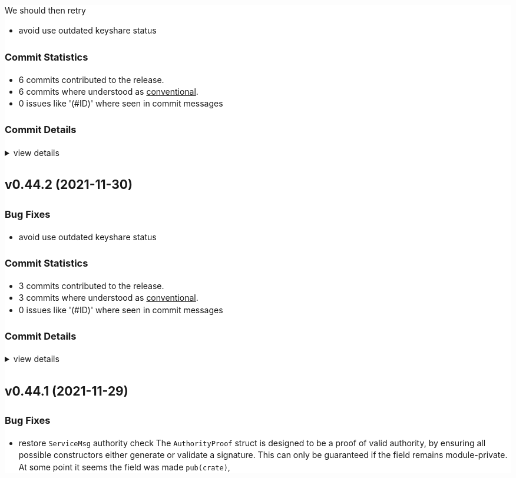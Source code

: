    We should then retry
 - <csr-id-5523d0fcca7bbbbd05b6d125692f5fbd1a8f50d7/> avoid use outdated keyshare status

### Commit Statistics

<csr-read-only-do-not-edit/>

 - 6 commits contributed to the release.
 - 6 commits where understood as [conventional](https://www.conventionalcommits.org).
 - 0 issues like '(#ID)' where seen in commit messages

### Commit Details

<csr-read-only-do-not-edit/>

<details><summary>view details</summary></details>

## v0.44.2 (2021-11-30)

### Bug Fixes

 - <csr-id-5523d0fcca7bbbbd05b6d125692f5fbd1a8f50d7/> avoid use outdated keyshare status

### Commit Statistics

<csr-read-only-do-not-edit/>

 - 3 commits contributed to the release.
 - 3 commits where understood as [conventional](https://www.conventionalcommits.org).
 - 0 issues like '(#ID)' where seen in commit messages

### Commit Details

<csr-read-only-do-not-edit/>

<details><summary>view details</summary></details>

## v0.44.1 (2021-11-29)

### Bug Fixes

 - <csr-id-0e505be2f57ab427cd3ed8c9564fd8b84909f6f3/> restore `ServiceMsg` authority check
   The `AuthorityProof` struct is designed to be a proof of valid
   authority, by ensuring all possible constructors either generate or
   validate a signature. This can only be guaranteed if the field remains
   module-private. At some point it seems the field was made `pub(crate)`,
